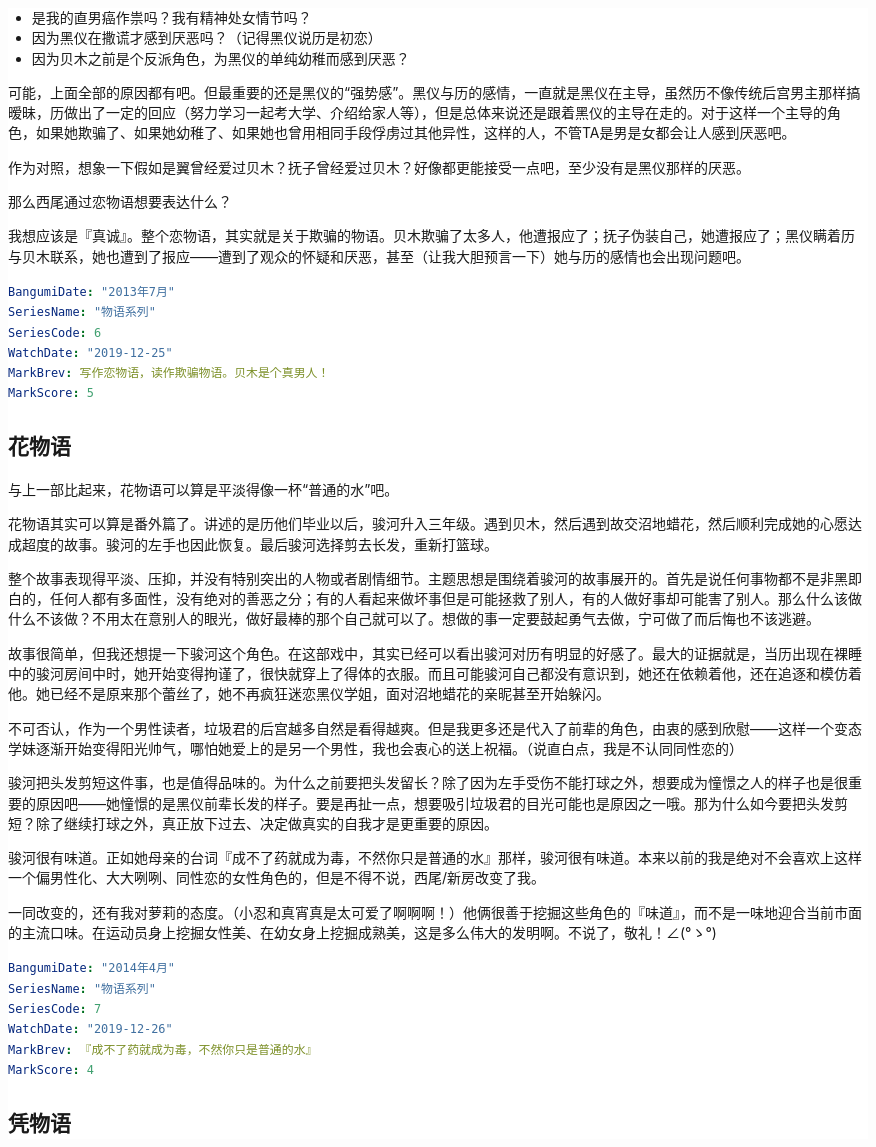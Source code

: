 - 是我的直男癌作祟吗？我有精神处女情节吗？
- 因为黑仪在撒谎才感到厌恶吗？（记得黑仪说历是初恋）
- 因为贝木之前是个反派角色，为黑仪的单纯幼稚而感到厌恶？

可能，上面全部的原因都有吧。但最重要的还是黑仪的“强势感”。黑仪与历的感情，一直就是黑仪在主导，虽然历不像传统后宫男主那样搞暧昧，历做出了一定的回应（努力学习一起考大学、介绍给家人等），但是总体来说还是跟着黑仪的主导在走的。对于这样一个主导的角色，如果她欺骗了、如果她幼稚了、如果她也曾用相同手段俘虏过其他异性，这样的人，不管TA是男是女都会让人感到厌恶吧。

作为对照，想象一下假如是翼曾经爱过贝木？抚子曾经爱过贝木？好像都更能接受一点吧，至少没有是黑仪那样的厌恶。

那么西尾通过恋物语想要表达什么？

我想应该是『真诚』。整个恋物语，其实就是关于欺骗的物语。贝木欺骗了太多人，他遭报应了；抚子伪装自己，她遭报应了；黑仪瞒着历与贝木联系，她也遭到了报应——遭到了观众的怀疑和厌恶，甚至（让我大胆预言一下）她与历的感情也会出现问题吧。

```yaml lw-blog-meta
BangumiDate: "2013年7月"
SeriesName: "物语系列"
SeriesCode: 6
WatchDate: "2019-12-25"
MarkBrev: 写作恋物语，读作欺骗物语。贝木是个真男人！
MarkScore: 5
```

## 花物语

与上一部比起来，花物语可以算是平淡得像一杯“普通的水”吧。

花物语其实可以算是番外篇了。讲述的是历他们毕业以后，骏河升入三年级。遇到贝木，然后遇到故交沼地蜡花，然后顺利完成她的心愿达成超度的故事。骏河的左手也因此恢复。最后骏河选择剪去长发，重新打篮球。

整个故事表现得平淡、压抑，并没有特别突出的人物或者剧情细节。主题思想是围绕着骏河的故事展开的。首先是说任何事物都不是非黑即白的，任何人都有多面性，没有绝对的善恶之分；有的人看起来做坏事但是可能拯救了别人，有的人做好事却可能害了别人。那么什么该做什么不该做？不用太在意别人的眼光，做好最棒的那个自己就可以了。想做的事一定要鼓起勇气去做，宁可做了而后悔也不该逃避。

故事很简单，但我还想提一下骏河这个角色。在这部戏中，其实已经可以看出骏河对历有明显的好感了。最大的证据就是，当历出现在裸睡中的骏河房间中时，她开始变得拘谨了，很快就穿上了得体的衣服。而且可能骏河自己都没有意识到，她还在依赖着他，还在追逐和模仿着他。她已经不是原来那个蕾丝了，她不再疯狂迷恋黑仪学姐，面对沼地蜡花的亲昵甚至开始躲闪。

不可否认，作为一个男性读者，垃圾君的后宫越多自然是看得越爽。但是我更多还是代入了前辈的角色，由衷的感到欣慰——这样一个变态学妹逐渐开始变得阳光帅气，哪怕她爱上的是另一个男性，我也会衷心的送上祝福。（说直白点，我是不认同同性恋的）

骏河把头发剪短这件事，也是值得品味的。为什么之前要把头发留长？除了因为左手受伤不能打球之外，想要成为憧憬之人的样子也是很重要的原因吧——她憧憬的是黑仪前辈长发的样子。要是再扯一点，想要吸引垃圾君的目光可能也是原因之一哦。那为什么如今要把头发剪短？除了继续打球之外，真正放下过去、决定做真实的自我才是更重要的原因。

骏河很有味道。正如她母亲的台词『成不了药就成为毒，不然你只是普通的水』那样，骏河很有味道。本来以前的我是绝对不会喜欢上这样一个偏男性化、大大咧咧、同性恋的女性角色的，但是不得不说，西尾/新房改变了我。

一同改变的，还有我对萝莉的态度。（小忍和真宵真是太可爱了啊啊啊！）他俩很善于挖掘这些角色的『味道』，而不是一味地迎合当前市面的主流口味。在运动员身上挖掘女性美、在幼女身上挖掘成熟美，这是多么伟大的发明啊。不说了，敬礼！∠(°ゝ°)

```yaml lw-blog-meta
BangumiDate: "2014年4月"
SeriesName: "物语系列"
SeriesCode: 7
WatchDate: "2019-12-26"
MarkBrev: 『成不了药就成为毒，不然你只是普通的水』
MarkScore: 4
```

## 凭物语
